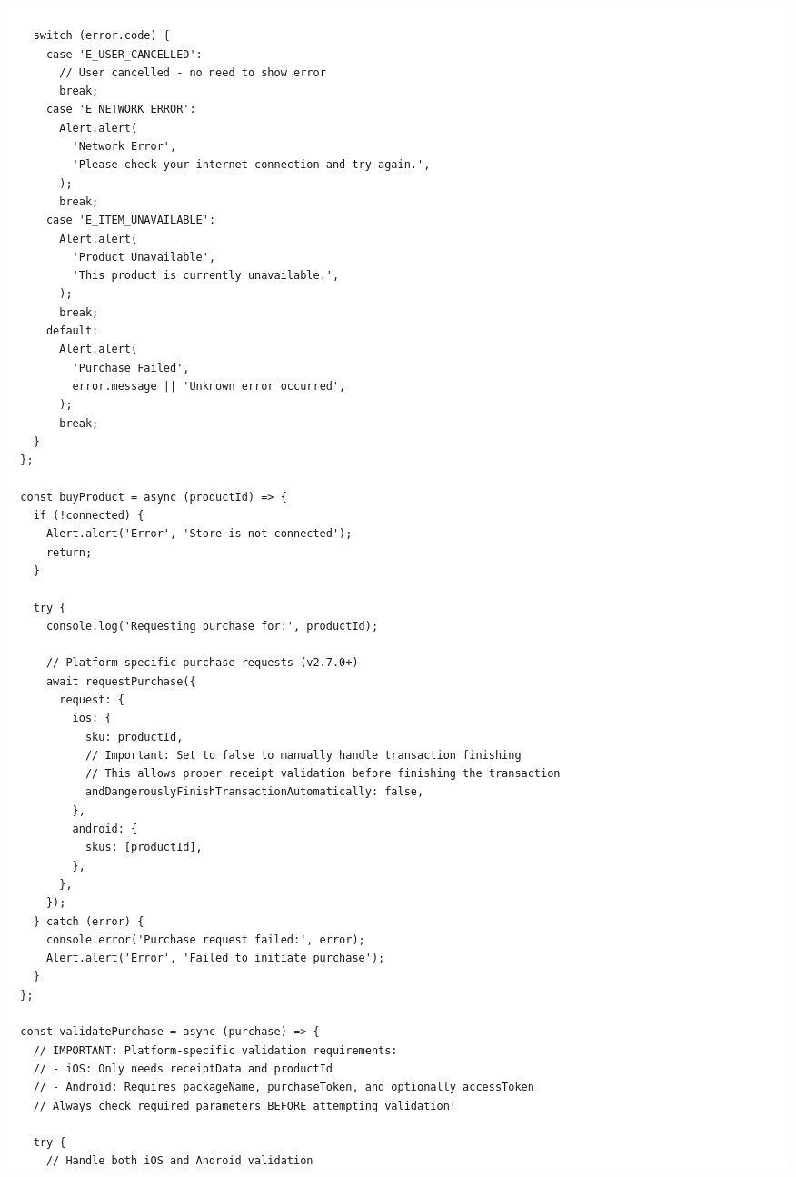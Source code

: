 ```tsx

    switch (error.code) {
      case 'E_USER_CANCELLED':
        // User cancelled - no need to show error
        break;
      case 'E_NETWORK_ERROR':
        Alert.alert(
          'Network Error',
          'Please check your internet connection and try again.',
        );
        break;
      case 'E_ITEM_UNAVAILABLE':
        Alert.alert(
          'Product Unavailable',
          'This product is currently unavailable.',
        );
        break;
      default:
        Alert.alert(
          'Purchase Failed',
          error.message || 'Unknown error occurred',
        );
        break;
    }
  };

  const buyProduct = async (productId) => {
    if (!connected) {
      Alert.alert('Error', 'Store is not connected');
      return;
    }

    try {
      console.log('Requesting purchase for:', productId);

      // Platform-specific purchase requests (v2.7.0+)
      await requestPurchase({
        request: {
          ios: {
            sku: productId,
            // Important: Set to false to manually handle transaction finishing
            // This allows proper receipt validation before finishing the transaction
            andDangerouslyFinishTransactionAutomatically: false,
          },
          android: {
            skus: [productId],
          },
        },
      });
    } catch (error) {
      console.error('Purchase request failed:', error);
      Alert.alert('Error', 'Failed to initiate purchase');
    }
  };

  const validatePurchase = async (purchase) => {
    // IMPORTANT: Platform-specific validation requirements:
    // - iOS: Only needs receiptData and productId
    // - Android: Requires packageName, purchaseToken, and optionally accessToken
    // Always check required parameters BEFORE attempting validation!

    try {
      // Handle both iOS and Android validation
```